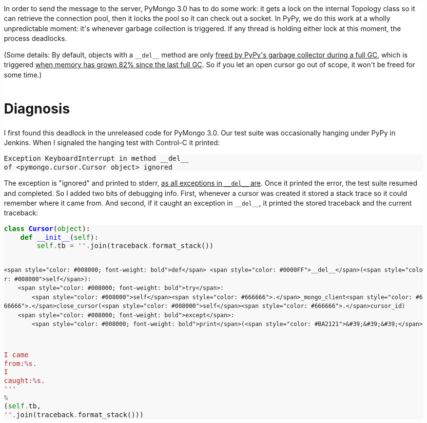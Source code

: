
<p>In order to send the message to the server, PyMongo 3.0 has to do some work: it gets a lock on the internal Topology class so it can retrieve the connection pool, then it locks the pool so it can check out a socket. In PyPy, we do this work at a wholly unpredictable moment: it's whenever garbage collection is triggered. If any thread is holding either lock at this moment, the process deadlocks.</p>
<p>(Some details: By default, objects with a <code>__del__</code> method are only <a href="https://pypy.readthedocs.org/en/release-2.4.x/garbage_collection.html#minimark-gc">freed by PyPy's garbage collector during a full GC</a>, which is triggered <a href="https://pypy.readthedocs.org/en/release-2.4.x/gc_info.html#minimark-environment-variables">when memory has grown 82% since the last full GC</a>. So if you let an open cursor go out of scope, it won't be freed for some time.)</p>
<h1 id="diagnosis">Diagnosis</h1>
<p>I first found this deadlock in the unreleased code for PyMongo 3.0. Our test suite was occasionally hanging under PyPy in Jenkins. When I signaled the hanging test with Control-C it printed:</p>
<div class="codehilite" style="background: #f8f8f8"><pre style="line-height: 125%">Exception KeyboardInterrupt in method __del__
of &lt;pymongo.cursor.Cursor object&gt; ignored
</pre></div>


<p>The exception is "ignored" and printed to stderr, <a href="https://docs.python.org/2/reference/datamodel.html#object.__del__">as all exceptions in <code>__del__</code> are</a>. Once it printed the error, the test suite resumed and completed. So I added two bits of debugging info. First, whenever a cursor was created it stored a stack trace so it could remember where it came from. And second, if it caught an exception in <code>__del__</code>, it printed the stored traceback and the current traceback:</p>
<div class="codehilite" style="background: #f8f8f8"><pre style="line-height: 125%"><span style="color: #008000; font-weight: bold">class</span> <span style="color: #0000FF; font-weight: bold">Cursor</span>(<span style="color: #008000">object</span>):
    <span style="color: #008000; font-weight: bold">def</span> <span style="color: #0000FF">__init__</span>(<span style="color: #008000">self</span>):
        <span style="color: #008000">self</span><span style="color: #666666">.</span>tb <span style="color: #666666">=</span> <span style="color: #BA2121">&#39;&#39;</span><span style="color: #666666">.</span>join(traceback<span style="color: #666666">.</span>format_stack())

    <span style="color: #008000; font-weight: bold">def</span> <span style="color: #0000FF">__del__</span>(<span style="color: #008000">self</span>):
        <span style="color: #008000; font-weight: bold">try</span>:
            <span style="color: #008000">self</span><span style="color: #666666">.</span>_mongo_client<span style="color: #666666">.</span>close_cursor(<span style="color: #008000">self</span><span style="color: #666666">.</span>cursor_id)
        <span style="color: #008000; font-weight: bold">except</span>:
            <span style="color: #008000; font-weight: bold">print</span>(<span style="color: #BA2121">&#39;&#39;&#39;</span>
<span style="color: #BA2121">I came from:</span><span style="color: #BB6688; font-weight: bold">%s</span><span style="color: #BA2121">.</span>
<span style="color: #BA2121">I caught:</span><span style="color: #BB6688; font-weight: bold">%s</span><span style="color: #BA2121">.</span>
<span style="color: #BA2121">&#39;&#39;&#39;</span> <span style="color: #666666">%</span> (<span style="color: #008000">self</span><span style="color: #666666">.</span>tb, <span style="color: #BA2121">&#39;&#39;</span><span style="color: #666666">.</span>join(traceback<span style="color: #666666">.</span>format_stack()))
</pre></div>
